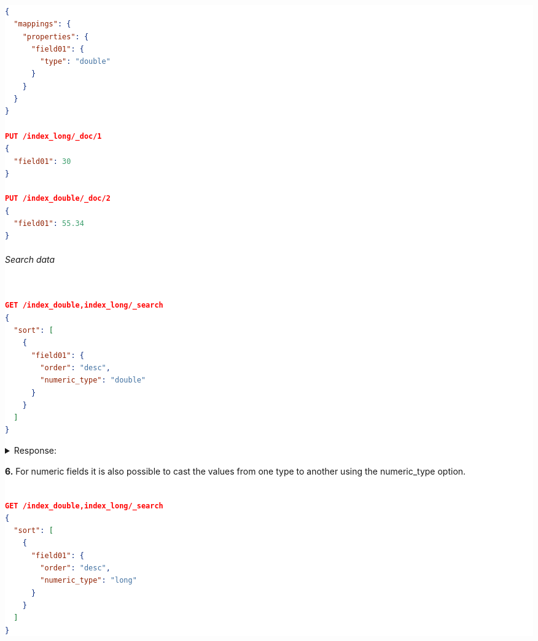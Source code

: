 ```json
{
  "mappings": {
    "properties": {
      "field01": {
        "type": "double"
      }
    }
  }
}

PUT /index_long/_doc/1
{
  "field01": 30
}

PUT /index_double/_doc/2
{
  "field01": 55.34
}

```

###### Search data

```json

GET /index_double,index_long/_search
{
  "sort": [
    {
      "field01": {
        "order": "desc",
        "numeric_type": "double"
      }
    }
  ]
}

```

<details><summary>Response:</summary></details>


**6.** For numeric fields it is also possible to cast the values from one type to another using the numeric_type option. 

```json

GET /index_double,index_long/_search
{
  "sort": [
    {
      "field01": {
        "order": "desc",
        "numeric_type": "long"
      }
    }
  ]
}

``` 
